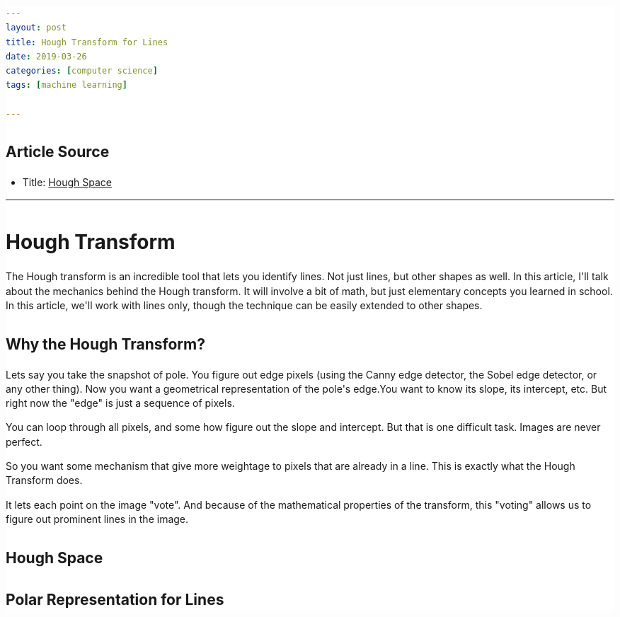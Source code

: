 ```yaml
---
layout: post
title: Hough Transform for Lines
date: 2019-03-26
categories: [computer science]
tags: [machine learning]

---
```


## Article Source
* Title: [Hough Space](https://www.youtube.com/watch?v=MA1f9FsrCco&list=PLAwxTw4SYaPnbDacyrK_kB_RUkuxQBlCm&index=99)

---

# Hough Transform

The Hough transform is an incredible tool that lets you identify lines. Not just lines, but other shapes as well. In this article, I'll talk about the mechanics behind the Hough transform. It will involve a bit of math, but just elementary concepts you learned in school. In this article, we'll work with lines only, though the technique can be easily extended to other shapes.


## Why the Hough Transform?
Lets say you take the snapshot of pole. You figure out edge pixels (using the Canny edge detector, the Sobel edge detector, or any other thing). Now you want a geometrical representation of the pole's edge.You want to know its slope, its intercept, etc. But right now the "edge" is just a sequence of pixels.

You can loop through all pixels, and some how figure out the slope and intercept. But that is one difficult task. Images are never perfect.

So you want some mechanism that give more weightage to pixels that are already in a line. This is exactly what the Hough Transform does.

It lets each point on the image "vote". And because of the mathematical properties of the transform, this "voting" allows us to figure out prominent lines in the image.

## Hough Space

<iframe width="600" height="400" src="https://www.youtube.com/embed/MA1f9FsrCco" frameborder="0" allow="accelerometer; autoplay; encrypted-media; gyroscope; picture-in-picture" allowfullscreen></iframe>

## Polar Representation for Lines
<iframe width="600" height="400" src="https://www.youtube.com/embed/wh_at1O_WFI" frameborder="0" allow="accelerometer; autoplay; encrypted-media; gyroscope; picture-in-picture" allowfullscreen></iframe>
